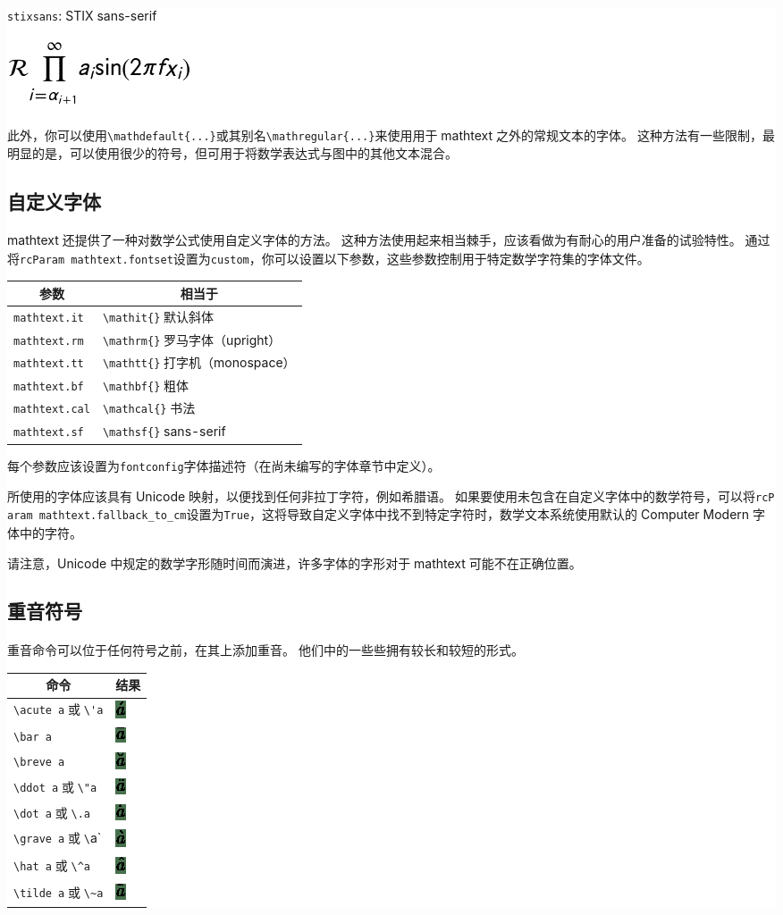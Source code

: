 `stixsans`: STIX sans-serif

![](../img/15de248b2816dd8a263a5524b046e2f5.png)

此外，你可以使用`\mathdefault{...}`或其别名`\mathregular{...}`来使用用于 mathtext 之外的常规文本的字体。 这种方法有一些限制，最明显的是，可以使用很少的符号，但可用于将数学表达式与图中的其他文本混合。

## 自定义字体

mathtext 还提供了一种对数学公式使用自定义字体的方法。 这种方法使用起来相当棘手，应该看做为有耐心的用户准备的试验特性。 通过将`rcParam mathtext.fontset`设置为`custom`，你可以设置以下参数，这些参数控制用于特定数学字符集的字体文件。

| 参数 | 相当于 |
| --- | --- |
| `mathtext.it` | `\mathit{}` 默认斜体 |
| `mathtext.rm` | `\mathrm{}` 罗马字体（upright） |
| `mathtext.tt` | `\mathtt{}` 打字机（monospace） |
| `mathtext.bf` | `\mathbf{}` 粗体 |
| `mathtext.cal` | `\mathcal{}` 书法 |
| `mathtext.sf` | `\mathsf{}` sans-serif |

每个参数应该设置为`fontconfig`字体描述符（在尚未编写的字体章节中定义）。

所使用的字体应该具有 Unicode 映射，以便找到任何非拉丁字符，例如希腊语。 如果要使用未包含在自定义字体中的数学符号，可以将`rcParam mathtext.fallback_to_cm`设置为`True`，这将导致自定义字体中找不到特定字符时，数学文本系统使用默认的 Computer Modern 字体中的字符。

请注意，Unicode 中规定的数学字形随时间而演进，许多字体的字形对于 mathtext 可能不在正确位置。

## 重音符号

重音命令可以位于任何符号之前，在其上添加重音。 他们中的一些些拥有较长和较短的形式。

| 命令 | 结果 |
| --- | --- |
| `\acute a` 或 `\'a` | ![](../img/9e527248cbdd6d3ba45a593942248a40.png) |
| `\bar a` | ![](../img/bd4533a47100e91a9076339c96dc0a2a.png) |
| `\breve a` | ![](../img/10a30c5b13c942d774da136cc217b49d.png) |
| `\ddot a` 或 `\"a` | ![](../img/54d9e2ead760fd7ef2dc5ec3d2a0030b.png) |
| `\dot a` 或 `\.a` | ![](../img/48d418bc48fc8b122eda2c2728584d94.png) |
| `\grave a` 或 `\`a` | ![](../img/83cf8365ac4e767e39756b0ae32a3013.png) |
| `\hat a` 或 `\^a` | ![](../img/a4c5558f00ff86a72260ef5bb3b32ded.png) |
| `\tilde a` 或 `\~a` | ![](../img/9690c24be70c5054a37c044319f7f50d.png) |